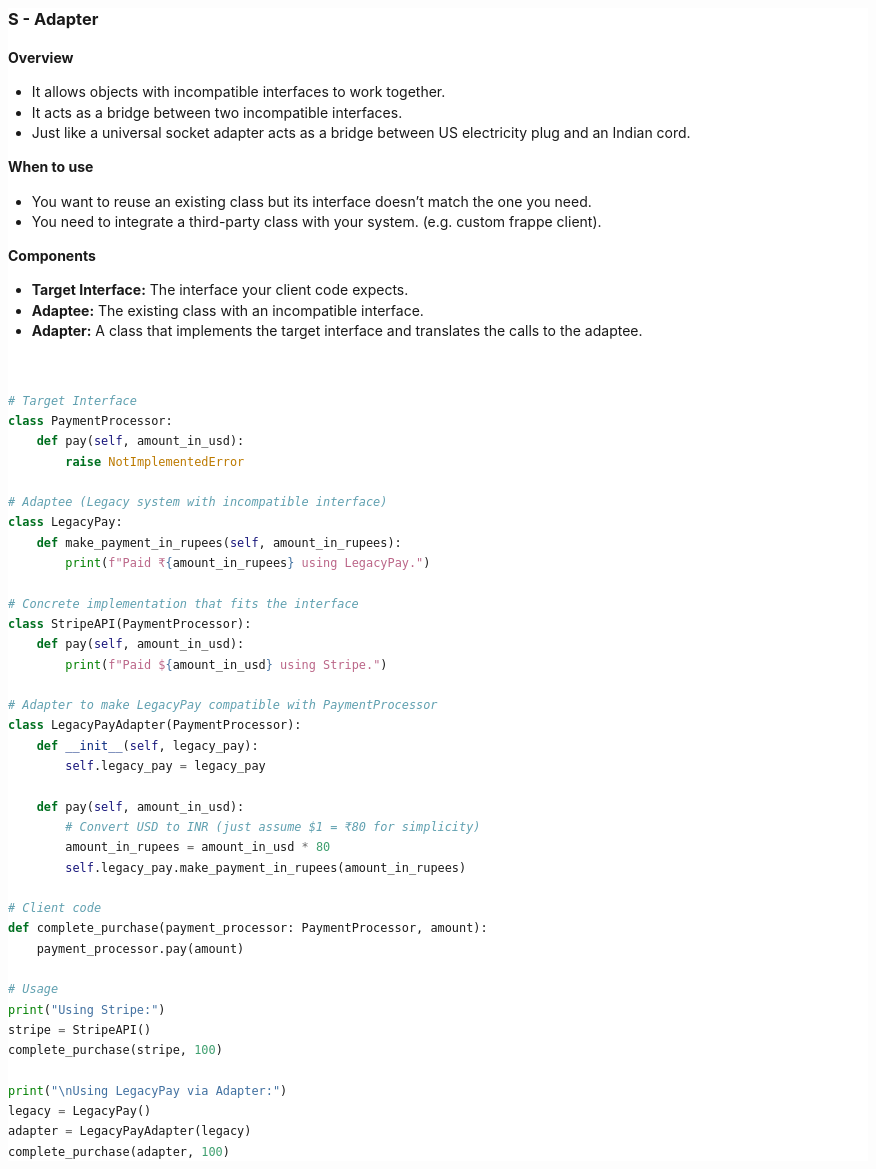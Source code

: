 ### S - Adapter

**Overview**
- It allows objects with incompatible interfaces to work together.
- It acts as a bridge between two incompatible interfaces.
- Just like a universal socket adapter acts as a bridge between US electricity plug and an Indian cord.

**When to use**
- You want to reuse an existing class but its interface doesn’t match the one you need.
- You need to integrate a third-party class with your system. (e.g. custom frappe client).

**Components**
- **Target Interface:** The interface your client code expects.
- **Adaptee:** The existing class with an incompatible interface.
- **Adapter:** A class that implements the target interface and translates the calls to the adaptee.

<br>

```py
# Target Interface
class PaymentProcessor:
    def pay(self, amount_in_usd):
        raise NotImplementedError

# Adaptee (Legacy system with incompatible interface)
class LegacyPay:
    def make_payment_in_rupees(self, amount_in_rupees):
        print(f"Paid ₹{amount_in_rupees} using LegacyPay.")

# Concrete implementation that fits the interface
class StripeAPI(PaymentProcessor):
    def pay(self, amount_in_usd):
        print(f"Paid ${amount_in_usd} using Stripe.")

# Adapter to make LegacyPay compatible with PaymentProcessor
class LegacyPayAdapter(PaymentProcessor):
    def __init__(self, legacy_pay):
        self.legacy_pay = legacy_pay

    def pay(self, amount_in_usd):
        # Convert USD to INR (just assume $1 = ₹80 for simplicity)
        amount_in_rupees = amount_in_usd * 80
        self.legacy_pay.make_payment_in_rupees(amount_in_rupees)

# Client code
def complete_purchase(payment_processor: PaymentProcessor, amount):
    payment_processor.pay(amount)

# Usage
print("Using Stripe:")
stripe = StripeAPI()
complete_purchase(stripe, 100)

print("\nUsing LegacyPay via Adapter:")
legacy = LegacyPay()
adapter = LegacyPayAdapter(legacy)
complete_purchase(adapter, 100)
```
